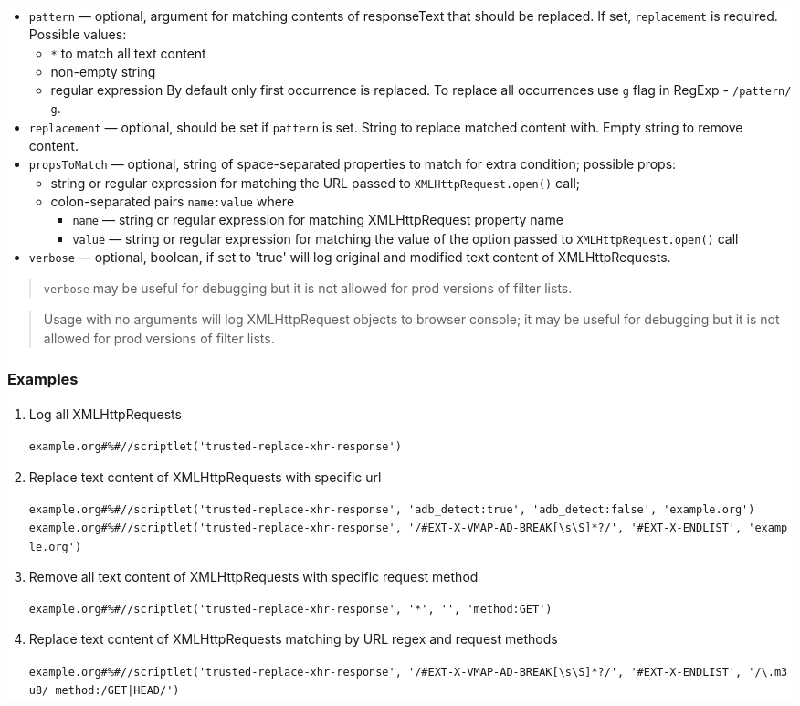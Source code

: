 - `pattern` — optional, argument for matching contents of responseText that should be replaced.
  If set, `replacement` is required. Possible values:
    - `*` to match all text content
    - non-empty string
    - regular expression
  By default only first occurrence is replaced. To replace all occurrences use `g` flag in RegExp - `/pattern/g`.
- `replacement` — optional, should be set if `pattern` is set. String to replace matched content with.
  Empty string to remove content.
- `propsToMatch` — optional, string of space-separated properties to match for extra condition; possible props:
    - string or regular expression for matching the URL passed to `XMLHttpRequest.open()` call;
    - colon-separated pairs `name:value` where
        - `name` — string or regular expression for matching XMLHttpRequest property name
        - `value` — string or regular expression for matching the value of the option
          passed to `XMLHttpRequest.open()` call
- `verbose` — optional, boolean, if set to 'true' will log original and modified text content of XMLHttpRequests.

> `verbose` may be useful for debugging but it is not allowed for prod versions of filter lists.

> Usage with no arguments will log XMLHttpRequest objects to browser console;
> it may be useful for debugging but it is not allowed for prod versions of filter lists.

### Examples

1. Log all XMLHttpRequests

    ```adblock
    example.org#%#//scriptlet('trusted-replace-xhr-response')
    ```

1. Replace text content of XMLHttpRequests with specific url

    <!-- markdownlint-disable line-length -->

    ```adblock
    example.org#%#//scriptlet('trusted-replace-xhr-response', 'adb_detect:true', 'adb_detect:false', 'example.org')
    example.org#%#//scriptlet('trusted-replace-xhr-response', '/#EXT-X-VMAP-AD-BREAK[\s\S]*?/', '#EXT-X-ENDLIST', 'example.org')
    ```

    <!-- markdownlint-enable line-length -->

1. Remove all text content of XMLHttpRequests with specific request method

    ```adblock
    example.org#%#//scriptlet('trusted-replace-xhr-response', '*', '', 'method:GET')
    ```

1. Replace text content of XMLHttpRequests matching by URL regex and request methods

    <!-- markdownlint-disable line-length -->

    ```adblock
    example.org#%#//scriptlet('trusted-replace-xhr-response', '/#EXT-X-VMAP-AD-BREAK[\s\S]*?/', '#EXT-X-ENDLIST', '/\.m3u8/ method:/GET|HEAD/')
    ```
